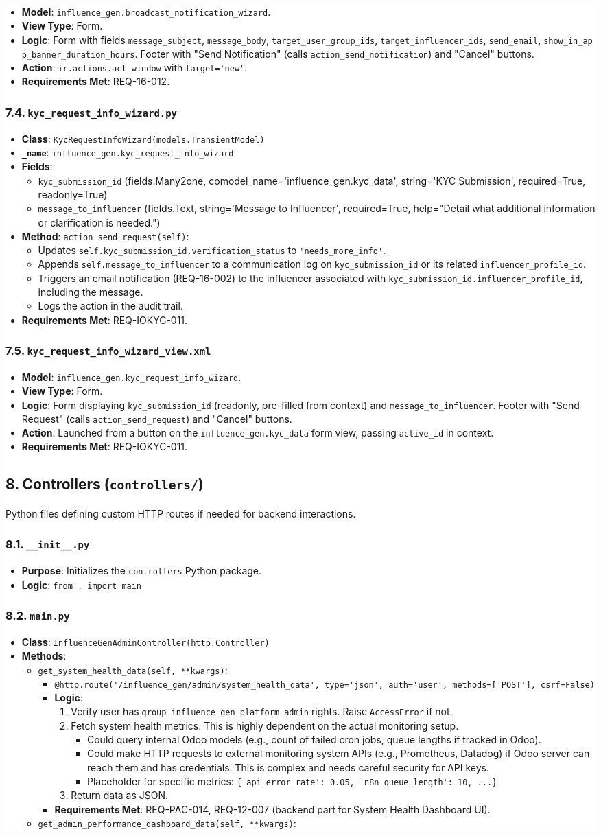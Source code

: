 *   **Model**: `influence_gen.broadcast_notification_wizard`.
*   **View Type**: Form.
*   **Logic**: Form with fields `message_subject`, `message_body`, `target_user_group_ids`, `target_influencer_ids`, `send_email`, `show_in_app_banner_duration_hours`. Footer with "Send Notification" (calls `action_send_notification`) and "Cancel" buttons.
*   **Action**: `ir.actions.act_window` with `target='new'`.
*   **Requirements Met**: REQ-16-012.

### 7.4. `kyc_request_info_wizard.py`

*   **Class**: `KycRequestInfoWizard(models.TransientModel)`
*   **`_name`**: `influence_gen.kyc_request_info_wizard`
*   **Fields**:
    *   `kyc_submission_id` (fields.Many2one, comodel_name='influence_gen.kyc_data', string='KYC Submission', required=True, readonly=True)
    *   `message_to_influencer` (fields.Text, string='Message to Influencer', required=True, help="Detail what additional information or clarification is needed.")
*   **Method**: `action_send_request(self)`:
    *   Updates `self.kyc_submission_id.verification_status` to `'needs_more_info'`.
    *   Appends `self.message_to_influencer` to a communication log on `kyc_submission_id` or its related `influencer_profile_id`.
    *   Triggers an email notification (REQ-16-002) to the influencer associated with `kyc_submission_id.influencer_profile_id`, including the message.
    *   Logs the action in the audit trail.
*   **Requirements Met**: REQ-IOKYC-011.

### 7.5. `kyc_request_info_wizard_view.xml`

*   **Model**: `influence_gen.kyc_request_info_wizard`.
*   **View Type**: Form.
*   **Logic**: Form displaying `kyc_submission_id` (readonly, pre-filled from context) and `message_to_influencer`. Footer with "Send Request" (calls `action_send_request`) and "Cancel" buttons.
*   **Action**: Launched from a button on the `influence_gen.kyc_data` form view, passing `active_id` in context.
*   **Requirements Met**: REQ-IOKYC-011.

## 8. Controllers (`controllers/`)

Python files defining custom HTTP routes if needed for backend interactions.

### 8.1. `__init__.py`

*   **Purpose**: Initializes the `controllers` Python package.
*   **Logic**: `from . import main`

### 8.2. `main.py`

*   **Class**: `InfluenceGenAdminController(http.Controller)`
*   **Methods**:
    *   `get_system_health_data(self, **kwargs)`:
        *   `@http.route('/influence_gen/admin/system_health_data', type='json', auth='user', methods=['POST'], csrf=False)`
        *   **Logic**:
            1.  Verify user has `group_influence_gen_platform_admin` rights. Raise `AccessError` if not.
            2.  Fetch system health metrics. This is highly dependent on the actual monitoring setup.
                *   Could query internal Odoo models (e.g., count of failed cron jobs, queue lengths if tracked in Odoo).
                *   Could make HTTP requests to external monitoring system APIs (e.g., Prometheus, Datadog) if Odoo server can reach them and has credentials. This is complex and needs careful security for API keys.
                *   Placeholder for specific metrics: `{'api_error_rate': 0.05, 'n8n_queue_length': 10, ...}`
            3.  Return data as JSON.
        *   **Requirements Met**: REQ-PAC-014, REQ-12-007 (backend part for System Health Dashboard UI).
    *   `get_admin_performance_dashboard_data(self, **kwargs)`: